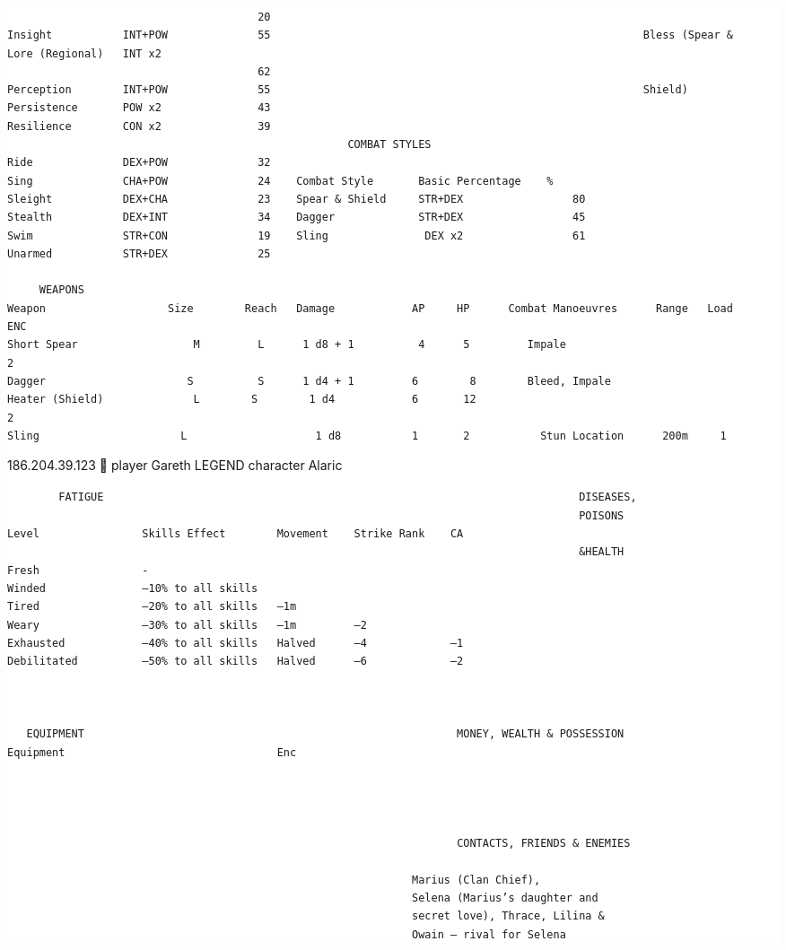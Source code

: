                                            20
    Insight           INT+POW              55                                                          Bless (Spear &
    Lore (Regional)   INT x2
                                           62
    Perception        INT+POW              55                                                          Shield)
    Persistence       POW x2               43
    Resilience        CON x2               39
                                                         COMBAT STYLES
    Ride              DEX+POW              32
    Sing              CHA+POW              24    Combat Style       Basic Percentage    %
    Sleight           DEX+CHA              23    Spear & Shield     STR+DEX                 80
    Stealth           DEX+INT              34    Dagger             STR+DEX                 45
    Swim              STR+CON              19    Sling               DEX x2                 61
    Unarmed           STR+DEX              25

         WEAPONS
    Weapon                   Size        Reach   Damage            AP     HP      Combat Manoeuvres      Range   Load       ENC
    Short Spear                  M         L      1 d8 + 1          4      5         Impale                                       2
    Dagger                      S          S      1 d4 + 1         6        8        Bleed, Impale
    Heater (Shield)              L        S        1 d4            6       12                                                 2
    Sling                      L                    1 d8           1       2           Stun Location      200m     1
186.204.39.123
                                                       player        Gareth
   LEGEND                                              character     Alaric

            FATIGUE                                                                          DISEASES,
                                                                                             POISONS
    Level                Skills Effect        Movement    Strike Rank    CA
                                                                                             &HEALTH
    Fresh                -
    Winded               –10% to all skills
    Tired                –20% to all skills   –1m
    Weary                –30% to all skills   –1m         –2
    Exhausted            –40% to all skills   Halved      –4             –1
    Debilitated          –50% to all skills   Halved      –6             –2



       EQUIPMENT                                                          MONEY, WEALTH & POSSESSION
    Equipment                                 Enc




                                                                          CONTACTS, FRIENDS & ENEMIES

                                                                   Marius (Clan Chief),
                                                                   Selena (Marius’s daughter and
                                                                   secret love), Thrace, Lilina &
                                                                   Owain – rival for Selena
